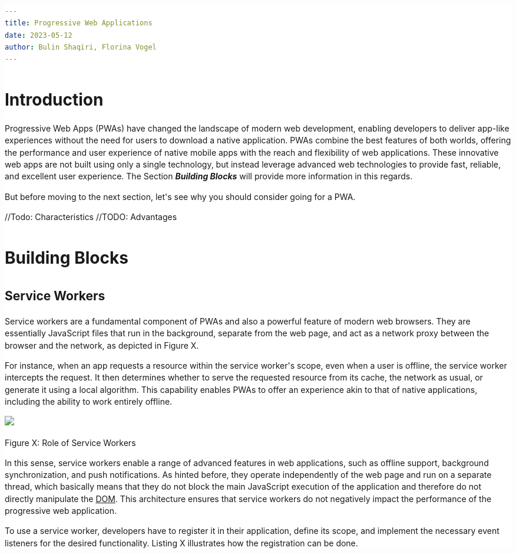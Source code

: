```yaml
---
title: Progressive Web Applications
date: 2023-05-12
author: Bulin Shaqiri, Florina Vogel
---
```


# Introduction

Progressive Web Apps (PWAs) have changed the landscape of modern web development, enabling developers to deliver app-like experiences without the need for users to download a native application. PWAs combine the best features of both worlds, offering the performance and user experience of native mobile apps with the reach and flexibility of web applications. These innovative web apps are not built using only a single technology, but instead leverage advanced web technologies to provide fast, reliable, and excellent user experience. The Section **_Building Blocks_** will provide more information in this regards.

But before moving to the next section, let's see why you should consider going for a PWA.

//Todo: Characteristics //TODO: Advantages

# Building Blocks

## Service Workers

Service workers are a fundamental component of PWAs and also a powerful feature of modern web browsers. They are essentially JavaScript files that run in the background, separate from the web page, and act as a network proxy between the browser and the network, as depicted in Figure X.

For instance, when an app requests a resource within the service worker's scope, even when a user is offline, the service worker intercepts the request. It then determines whether to serve the requested resource from its cache, the network as usual, or generate it using a local algorithm. This capability enables PWAs to offer an experience akin to that of native applications, including the ability to work entirely offline.

![](https://t4648007.p.clickup-attachments.com/t4648007/0c1a77d2-272b-492f-b393-8bb29f08f739/image.png)

Figure X: Role of Service Workers

In this sense, service workers enable a range of advanced features in web applications, such as offline support, background synchronization, and push notifications. As hinted before, they operate independently of the web page and run on a separate thread, which basically means that they do not block the main JavaScript execution of the application and therefore do not directly manipulate the [DOM](https://developer.mozilla.org/en-US/docs/Web/API/Document_Object_Model/Introduction). This architecture ensures that service workers do not negatively impact the performance of the progressive web application.

To use a service worker, developers have to register it in their application, define its scope, and implement the necessary event listeners for the desired functionality. Listing X illustrates how the registration can be done.
